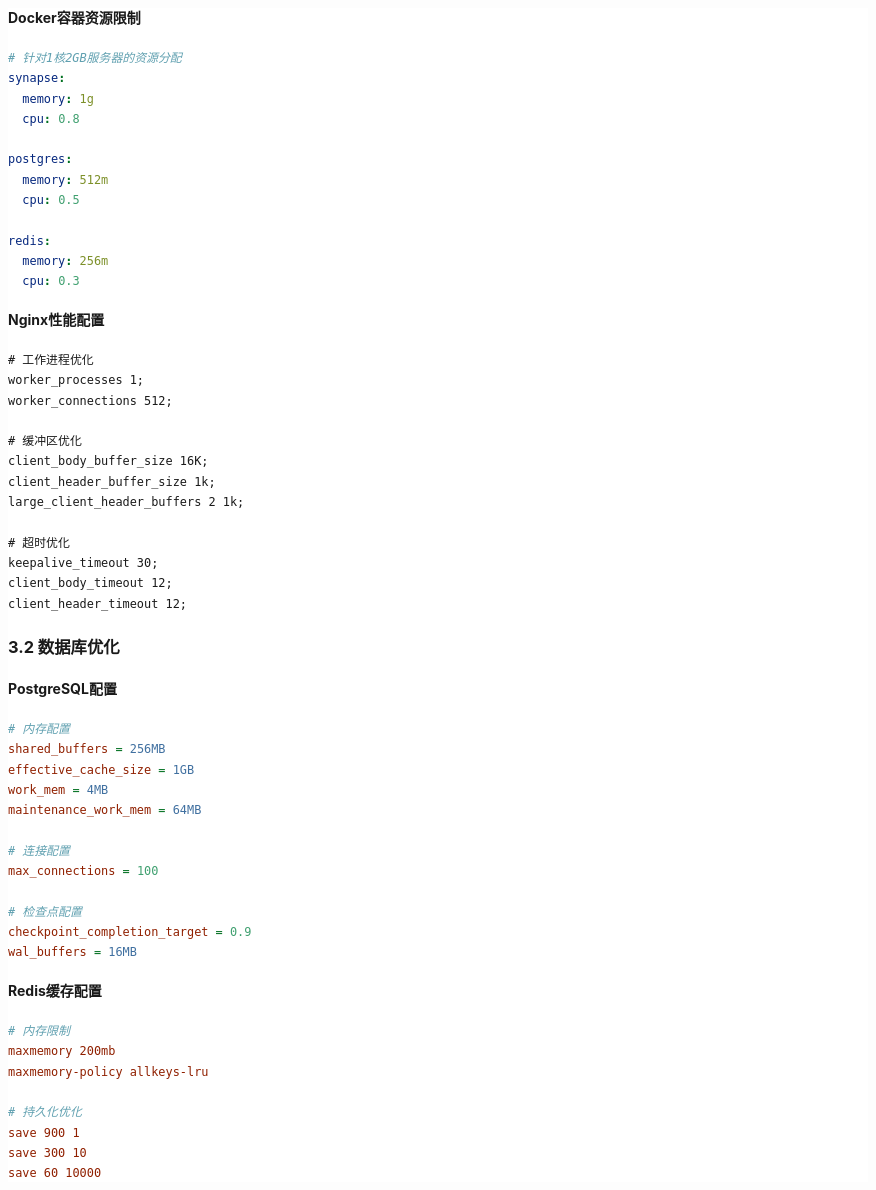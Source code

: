 #### Docker容器资源限制
```yaml
# 针对1核2GB服务器的资源分配
synapse:
  memory: 1g
  cpu: 0.8
  
postgres:
  memory: 512m
  cpu: 0.5
  
redis:
  memory: 256m
  cpu: 0.3
```

#### Nginx性能配置
```nginx
# 工作进程优化
worker_processes 1;
worker_connections 512;

# 缓冲区优化
client_body_buffer_size 16K;
client_header_buffer_size 1k;
large_client_header_buffers 2 1k;

# 超时优化
keepalive_timeout 30;
client_body_timeout 12;
client_header_timeout 12;
```

### 3.2 数据库优化

#### PostgreSQL配置
```ini
# 内存配置
shared_buffers = 256MB
effective_cache_size = 1GB
work_mem = 4MB
maintenance_work_mem = 64MB

# 连接配置
max_connections = 100

# 检查点配置
checkpoint_completion_target = 0.9
wal_buffers = 16MB
```

#### Redis缓存配置
```ini
# 内存限制
maxmemory 200mb
maxmemory-policy allkeys-lru

# 持久化优化
save 900 1
save 300 10
save 60 10000
```
